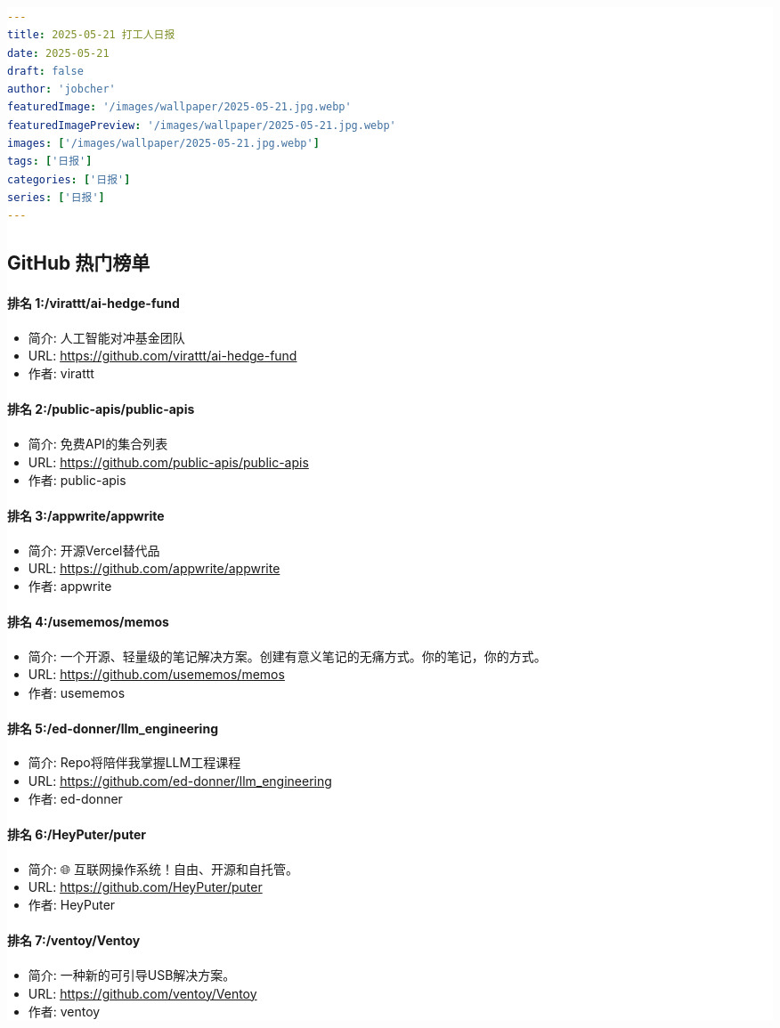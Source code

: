 ```yaml
---
title: 2025-05-21 打工人日报
date: 2025-05-21
draft: false
author: 'jobcher'
featuredImage: '/images/wallpaper/2025-05-21.jpg.webp'
featuredImagePreview: '/images/wallpaper/2025-05-21.jpg.webp'
images: ['/images/wallpaper/2025-05-21.jpg.webp']
tags: ['日报']
categories: ['日报']
series: ['日报']
---
```


## GitHub 热门榜单

#### 排名 1:/virattt/ai-hedge-fund
- 简介: 人工智能对冲基金团队
- URL: https://github.com/virattt/ai-hedge-fund
- 作者: virattt 

#### 排名 2:/public-apis/public-apis
- 简介: 免费API的集合列表
- URL: https://github.com/public-apis/public-apis
- 作者: public-apis 

#### 排名 3:/appwrite/appwrite
- 简介: 开源Vercel替代品
- URL: https://github.com/appwrite/appwrite
- 作者: appwrite 

#### 排名 4:/usememos/memos
- 简介: 一个开源、轻量级的笔记解决方案。创建有意义笔记的无痛方式。你的笔记，你的方式。
- URL: https://github.com/usememos/memos
- 作者: usememos 

#### 排名 5:/ed-donner/llm_engineering
- 简介: Repo将陪伴我掌握LLM工程课程
- URL: https://github.com/ed-donner/llm_engineering
- 作者: ed-donner 

#### 排名 6:/HeyPuter/puter
- 简介: 🌐 互联网操作系统！自由、开源和自托管。
- URL: https://github.com/HeyPuter/puter
- 作者: HeyPuter 

#### 排名 7:/ventoy/Ventoy
- 简介: 一种新的可引导USB解决方案。
- URL: https://github.com/ventoy/Ventoy
- 作者: ventoy 
